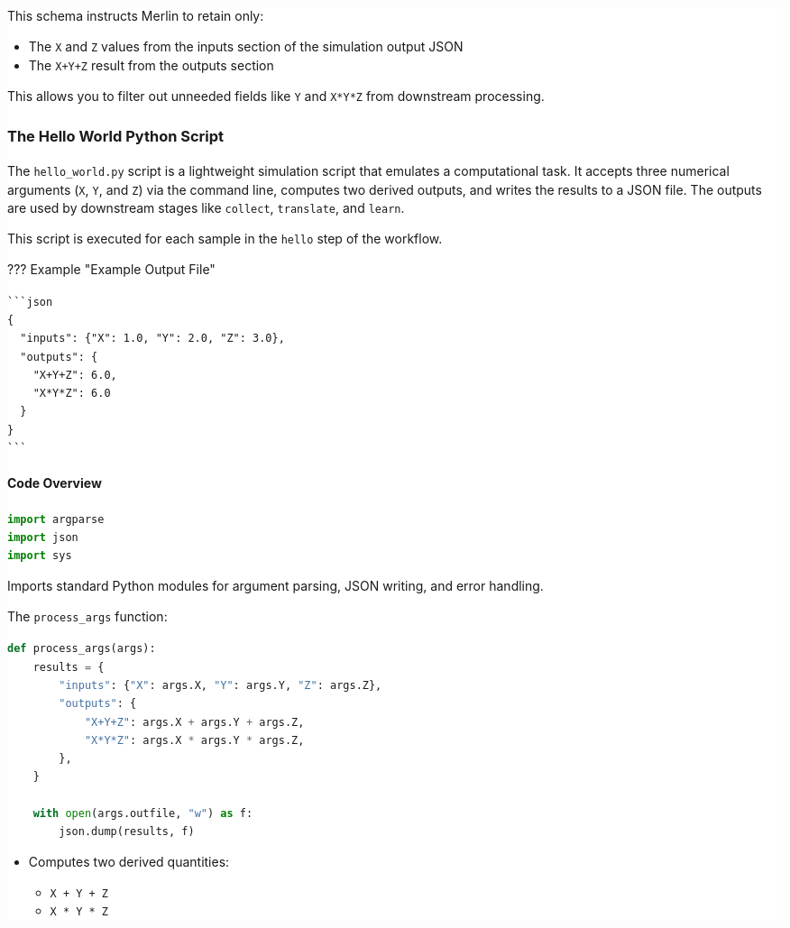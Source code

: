 This schema instructs Merlin to retain only:

- The `X` and `Z` values from the inputs section of the simulation output JSON
- The `X+Y+Z` result from the outputs section

This allows you to filter out unneeded fields like `Y` and `X*Y*Z` from downstream processing.

### The Hello World Python Script

The `hello_world.py` script is a lightweight simulation script that emulates a computational task. It accepts three numerical arguments (`X`, `Y`, and `Z`) via the command line, computes two derived outputs, and writes the results to a JSON file. The outputs are used by downstream stages like `collect`, `translate`, and `learn`.

This script is executed for each sample in the `hello` step of the workflow.

??? Example "Example Output File"

    ```json
    {
      "inputs": {"X": 1.0, "Y": 2.0, "Z": 3.0},
      "outputs": {
        "X+Y+Z": 6.0,
        "X*Y*Z": 6.0
      }
    }
    ```

#### Code Overview

```python
import argparse
import json
import sys
```

Imports standard Python modules for argument parsing, JSON writing, and error handling.

The `process_args` function:

```python
def process_args(args):
    results = {
        "inputs": {"X": args.X, "Y": args.Y, "Z": args.Z},
        "outputs": {
            "X+Y+Z": args.X + args.Y + args.Z,
            "X*Y*Z": args.X * args.Y * args.Z,
        },
    }

    with open(args.outfile, "w") as f:
        json.dump(results, f)
```

- Computes two derived quantities:

    - `X + Y + Z`
    - `X * Y * Z`
